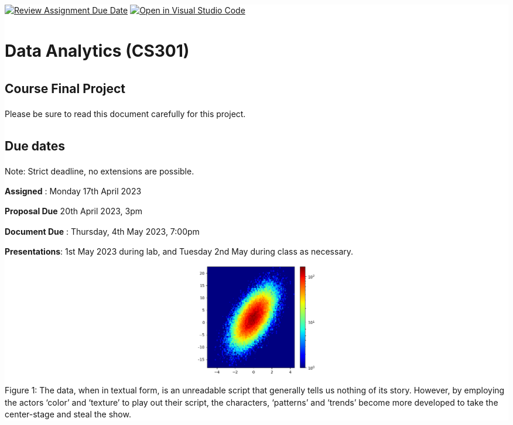 [![Review Assignment Due Date](https://classroom.github.com/assets/deadline-readme-button-24ddc0f5d75046c5622901739e7c5dd533143b0c8e959d652212380cedb1ea36.svg)](https://classroom.github.com/a/G2Jq_bL6)
[![Open in Visual Studio Code](https://classroom.github.com/assets/open-in-vscode-718a45dd9cf7e7f842a935f5ebbe5719a5e09af4491e668f4dbf3b35d5cca122.svg)](https://classroom.github.com/online_ide?assignment_repo_id=10887256&assignment_repo_type=AssignmentRepo)
# Data Analytics (CS301) 

## Course Final Project

Please be sure to read this document carefully for this project. 

## Due dates
Note: Strict deadline, no extensions are possible.

**Assigned** : Monday 17th April 2023

**Proposal Due** 20th April 2023, 3pm

**Document Due** : Thursday, 4th May 2023, 7:00pm 

**Presentations**: 1st May 2023 during lab, and Tuesday 2nd May during class as necessary.

<center>
&#x200B;
<img src="graphics/eye.png" alt="logo" style="width:200px;"/>
</center>

Figure 1: The data, when in textual form, is an unreadable script that generally tells us nothing of its story. However, by employing the actors ‘color’ and ‘texture’ to play out their script, the characters, ‘patterns’ and ‘trends’ become more developed to take the center-stage and steal the show.
